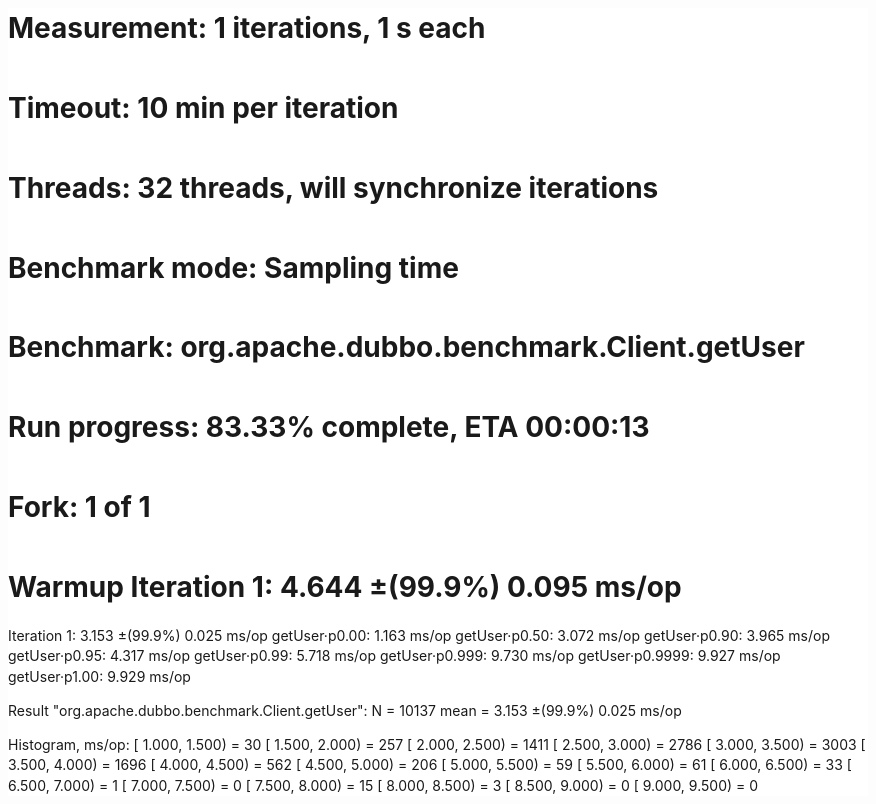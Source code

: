 # Measurement: 1 iterations, 1 s each
# Timeout: 10 min per iteration
# Threads: 32 threads, will synchronize iterations
# Benchmark mode: Sampling time
# Benchmark: org.apache.dubbo.benchmark.Client.getUser

# Run progress: 83.33% complete, ETA 00:00:13
# Fork: 1 of 1
# Warmup Iteration   1: 4.644 ±(99.9%) 0.095 ms/op
Iteration   1: 3.153 ±(99.9%) 0.025 ms/op
                 getUser·p0.00:   1.163 ms/op
                 getUser·p0.50:   3.072 ms/op
                 getUser·p0.90:   3.965 ms/op
                 getUser·p0.95:   4.317 ms/op
                 getUser·p0.99:   5.718 ms/op
                 getUser·p0.999:  9.730 ms/op
                 getUser·p0.9999: 9.927 ms/op
                 getUser·p1.00:   9.929 ms/op



Result "org.apache.dubbo.benchmark.Client.getUser":
  N = 10137
  mean =      3.153 ±(99.9%) 0.025 ms/op

  Histogram, ms/op:
    [ 1.000,  1.500) = 30 
    [ 1.500,  2.000) = 257 
    [ 2.000,  2.500) = 1411 
    [ 2.500,  3.000) = 2786 
    [ 3.000,  3.500) = 3003 
    [ 3.500,  4.000) = 1696 
    [ 4.000,  4.500) = 562 
    [ 4.500,  5.000) = 206 
    [ 5.000,  5.500) = 59 
    [ 5.500,  6.000) = 61 
    [ 6.000,  6.500) = 33 
    [ 6.500,  7.000) = 1 
    [ 7.000,  7.500) = 0 
    [ 7.500,  8.000) = 15 
    [ 8.000,  8.500) = 3 
    [ 8.500,  9.000) = 0 
    [ 9.000,  9.500) = 0 
